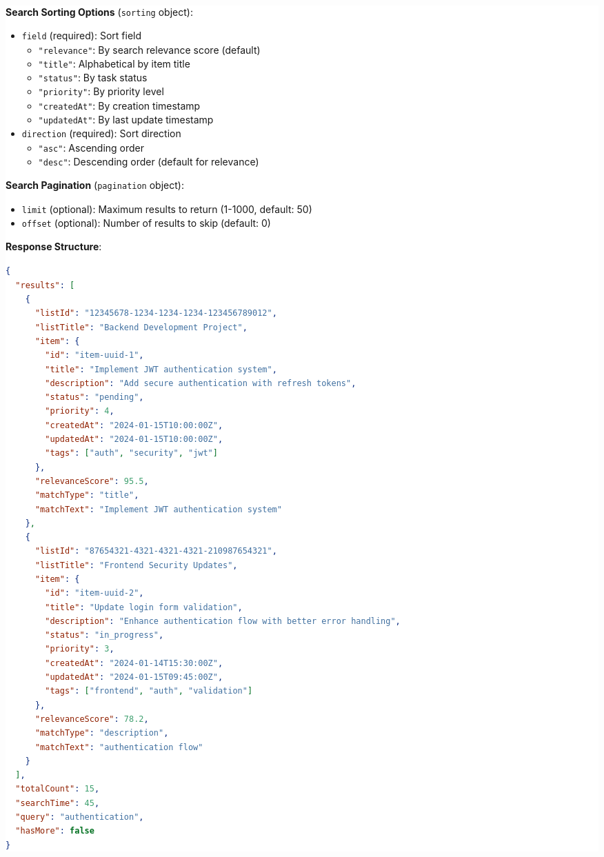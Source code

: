 **Search Sorting Options** (`sorting` object):
- `field` (required): Sort field
  - `"relevance"`: By search relevance score (default)
  - `"title"`: Alphabetical by item title
  - `"status"`: By task status
  - `"priority"`: By priority level
  - `"createdAt"`: By creation timestamp
  - `"updatedAt"`: By last update timestamp
- `direction` (required): Sort direction
  - `"asc"`: Ascending order
  - `"desc"`: Descending order (default for relevance)

**Search Pagination** (`pagination` object):
- `limit` (optional): Maximum results to return (1-1000, default: 50)
- `offset` (optional): Number of results to skip (default: 0)

**Response Structure**:
```json
{
  "results": [
    {
      "listId": "12345678-1234-1234-1234-123456789012",
      "listTitle": "Backend Development Project",
      "item": {
        "id": "item-uuid-1",
        "title": "Implement JWT authentication system",
        "description": "Add secure authentication with refresh tokens",
        "status": "pending",
        "priority": 4,
        "createdAt": "2024-01-15T10:00:00Z",
        "updatedAt": "2024-01-15T10:00:00Z",
        "tags": ["auth", "security", "jwt"]
      },
      "relevanceScore": 95.5,
      "matchType": "title",
      "matchText": "Implement JWT authentication system"
    },
    {
      "listId": "87654321-4321-4321-4321-210987654321",
      "listTitle": "Frontend Security Updates",
      "item": {
        "id": "item-uuid-2",
        "title": "Update login form validation",
        "description": "Enhance authentication flow with better error handling",
        "status": "in_progress",
        "priority": 3,
        "createdAt": "2024-01-14T15:30:00Z",
        "updatedAt": "2024-01-15T09:45:00Z",
        "tags": ["frontend", "auth", "validation"]
      },
      "relevanceScore": 78.2,
      "matchType": "description",
      "matchText": "authentication flow"
    }
  ],
  "totalCount": 15,
  "searchTime": 45,
  "query": "authentication",
  "hasMore": false
}
```
